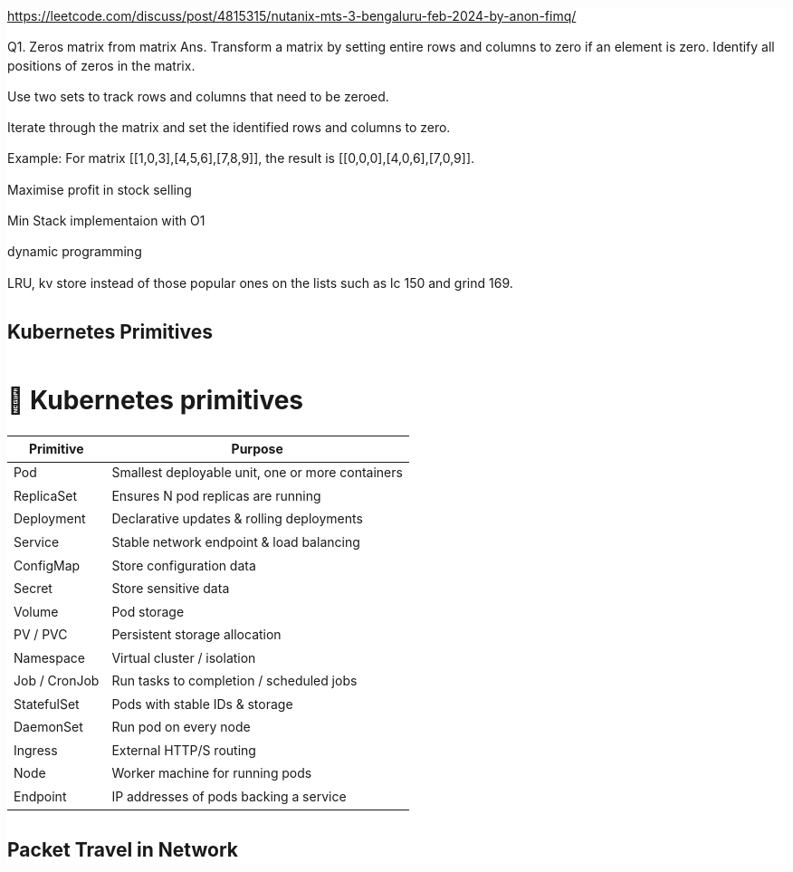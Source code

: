  https://leetcode.com/discuss/post/4815315/nutanix-mts-3-bengaluru-feb-2024-by-anon-fimq/


 Q1. Zeros matrix from matrix
Ans. Transform a matrix by setting entire rows and columns to zero if an element is zero.
Identify all positions of zeros in the matrix.

Use two sets to track rows and columns that need to be zeroed.

Iterate through the matrix and set the identified rows and columns to zero.

Example: For matrix [[1,0,3],[4,5,6],[7,8,9]], the result is [[0,0,0],[4,0,6],[7,0,9]].

Maximise profit in stock selling

Min Stack implementaion with O1

dynamic programming

LRU, kv store instead of those popular ones on the lists such as lc 150 and grind 169. 

## Kubernetes Primitives

# 🔹 Kubernetes primitives

| Primitive       | Purpose                                      |
|-----------------|----------------------------------------------|
| Pod             | Smallest deployable unit, one or more containers |
| ReplicaSet      | Ensures N pod replicas are running          |
| Deployment      | Declarative updates & rolling deployments  |
| Service         | Stable network endpoint & load balancing   |
| ConfigMap       | Store configuration data                    |
| Secret          | Store sensitive data                        |
| Volume          | Pod storage                                 |
| PV / PVC        | Persistent storage allocation               |
| Namespace       | Virtual cluster / isolation                 |
| Job / CronJob   | Run tasks to completion / scheduled jobs   |
| StatefulSet     | Pods with stable IDs & storage              |
| DaemonSet       | Run pod on every node                        |
| Ingress         | External HTTP/S routing                     |
| Node            | Worker machine for running pods             |
| Endpoint        | IP addresses of pods backing a service      |

## Packet Travel in Network
